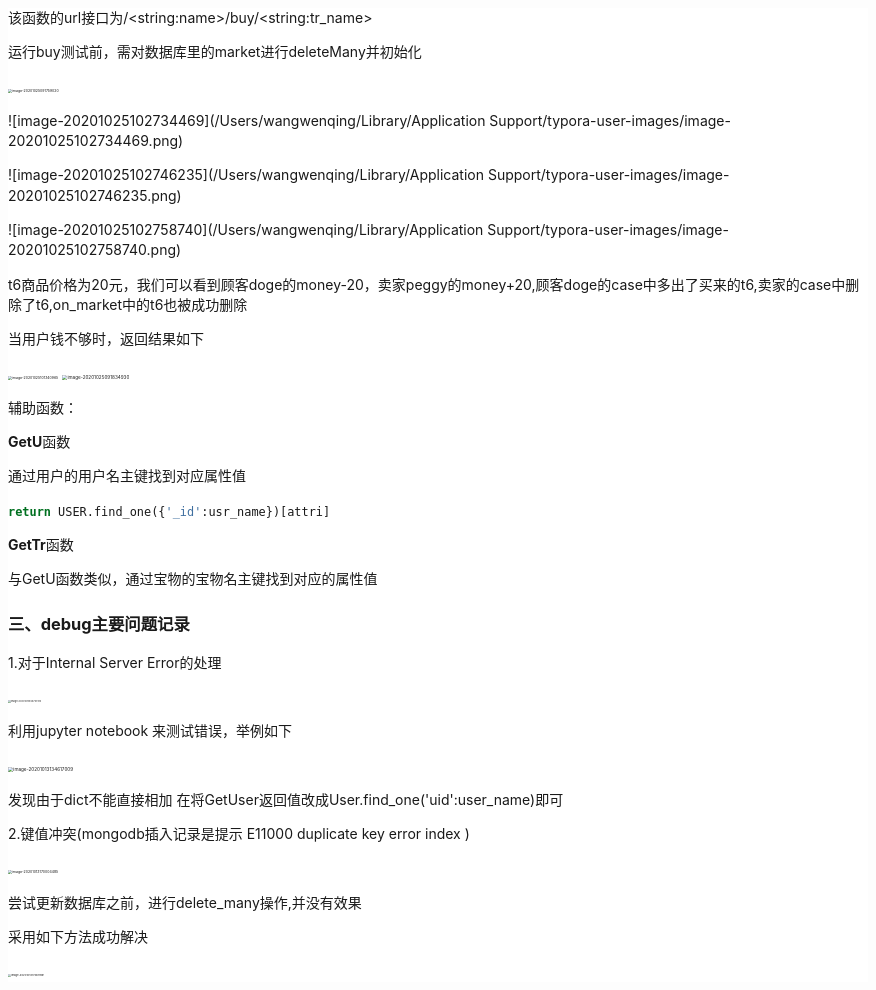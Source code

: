 该函数的url接口为/\<string:name\>/buy/\<string:tr_name\>

运行buy测试前，需对数据库里的market进行deleteMany并初始化

<img src="/Users/wangwenqing/Library/Application Support/typora-user-images/image-20201025091759020.png" alt="image-20201025091759020" style="zoom:25%;" />

![image-20201025102734469](/Users/wangwenqing/Library/Application Support/typora-user-images/image-20201025102734469.png)

![image-20201025102746235](/Users/wangwenqing/Library/Application Support/typora-user-images/image-20201025102746235.png)

![image-20201025102758740](/Users/wangwenqing/Library/Application Support/typora-user-images/image-20201025102758740.png)

t6商品价格为20元，我们可以看到顾客doge的money-20，卖家peggy的money+20,顾客doge的case中多出了买来的t6,卖家的case中删除了t6,on_market中的t6也被成功删除

当用户钱不够时，返回结果如下

<img src="/Users/wangwenqing/Library/Application Support/typora-user-images/image-20201025101340965.png" alt="image-20201025101340965" style="zoom:25%;" />

<img src="/Users/wangwenqing/Library/Application Support/typora-user-images/image-20201025091834930.png" alt="image-20201025091834930" style="zoom: 33%;" />

辅助函数：

**GetU**函数

通过用户的用户名主键找到对应属性值

```python
return USER.find_one({'_id':usr_name})[attri]
```

**GetTr**函数

与GetU函数类似，通过宝物的宝物名主键找到对应的属性值



### 三、debug主要问题记录

1.对于Internal Server Error的处理

<img src="/Users/wangwenqing/Library/Application Support/typora-user-images/image-20201013134707210.png" alt="image-20201013134707210" style="zoom:17%;" />

利用jupyter notebook 来测试错误，举例如下

<img src="/Users/wangwenqing/Library/Application Support/typora-user-images/image-20201013134617009.png" alt="image-20201013134617009" style="zoom: 33%;" />

发现由于dict不能直接相加 在将GetUser返回值改成User.find_one('uid':user_name)即可

2.键值冲突(mongodb插入记录是提示 E11000 duplicate key error index )

<img src="/Users/wangwenqing/Library/Application Support/typora-user-images/image-20201013170004485.png" alt="image-20201013170004485" style="zoom:25%;" />

尝试更新数据库之前，进行delete_many操作,并没有效果

采用如下方法成功解决

<img src="/Users/wangwenqing/Library/Application Support/typora-user-images/image-20201013172811981.png" alt="image-20201013172811981" style="zoom: 19%;" />
